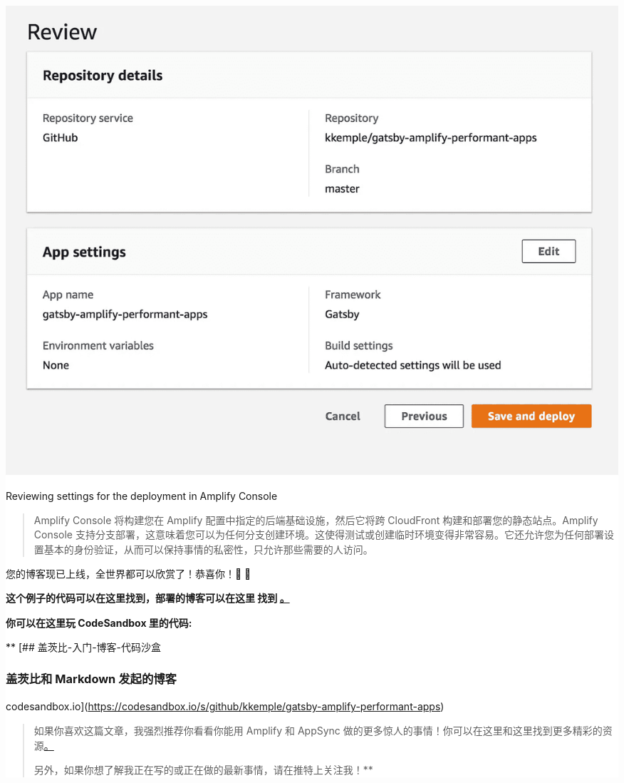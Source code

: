 ![](img/430f919906fcfb269be692b447786e70.png)

Reviewing settings for the deployment in Amplify Console

> Amplify Console 将构建您在 Amplify 配置中指定的后端基础设施，然后它将跨 CloudFront 构建和部署您的静态站点。Amplify Console 支持分支部署，这意味着您可以为任何分支创建环境。这使得测试或创建临时环境变得非常容易。它还允许您为任何部署设置基本的身份验证，从而可以保持事情的私密性，只允许那些需要的人访问。

您的博客现已上线，全世界都可以欣赏了！恭喜你！🎊 🎉

**这个例子的代码可以在这里**[](https://github.com/kkemple/gatsby-amplify-performant-apps)****找到，部署的博客可以在这里** **找到** [**。**](https://master.d3ax2rhs5siznl.amplifyapp.com/)**

****你可以在这里玩 CodeSandbox 里的代码:****

**[](https://codesandbox.io/s/github/kkemple/gatsby-amplify-performant-apps) [## 盖茨比-入门-博客-代码沙盒

### 盖茨比和 Markdown 发起的博客

codesandbox.io](https://codesandbox.io/s/github/kkemple/gatsby-amplify-performant-apps) 

> 如果你喜欢这篇文章，我强烈推荐你看看你能用 Amplify 和 AppSync 做的更多惊人的事情！你可以在这里和这里找到更多精彩的资源[。](/search?q=aws%20amplify)
> 
> 另外，如果你想了解我正在写的或正在做的最新事情，请在推特上关注我！**